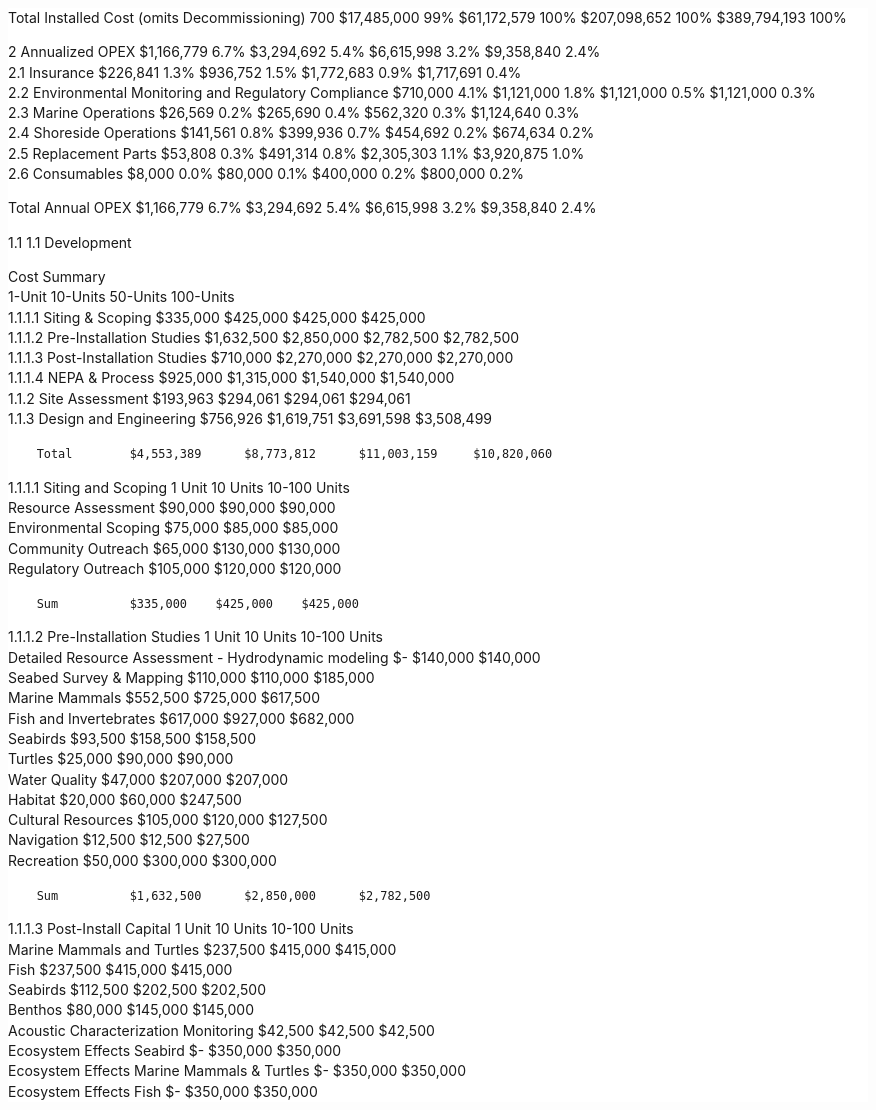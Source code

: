 Total Installed Cost (omits Decommissioning)								700	 $17,485,000 	99%	 $61,172,579 	100%	 $207,098,652 	100%	 $389,794,193 	100%										
																										
2	Annualized OPEX								 $1,166,779 	6.7%	 $3,294,692 	5.4%	 $6,615,998 	3.2%	 $9,358,840 	2.4%										
2.1		Insurance							 $226,841 	1.3%	 $936,752 	1.5%	 $1,772,683 	0.9%	 $1,717,691 	0.4%										
2.2		Environmental Monitoring and Regulatory Compliance							 $710,000 	4.1%	 $1,121,000 	1.8%	 $1,121,000 	0.5%	 $1,121,000 	0.3%										
2.3		Marine Operations							 $26,569 	0.2%	 $265,690 	0.4%	 $562,320 	0.3%	 $1,124,640 	0.3%										
2.4		Shoreside Operations							 $141,561 	0.8%	 $399,936 	0.7%	 $454,692 	0.2%	 $674,634 	0.2%										
2.5		Replacement Parts							 $53,808 	0.3%	 $491,314 	0.8%	 $2,305,303 	1.1%	 $3,920,875 	1.0%										
2.6		Consumables							 $8,000 	0.0%	 $80,000 	0.1%	 $400,000 	0.2%	 $800,000 	0.2%										
																										
Total Annual OPEX									$1,166,779	6.7%	$3,294,692	5.4%	$6,615,998	3.2%	$9,358,840	2.4%										
																										
																										


1.1
1.1 Development														
														
Cost Summary														
				1-Unit	10-Units	50-Units	100-Units							
	1.1.1.1	Siting & Scoping		 $335,000 	 $425,000 	 $425,000 	 $425,000 							
	1.1.1.2	Pre-Installation Studies		 $1,632,500 	 $2,850,000 	 $2,782,500 	 $2,782,500 							
	1.1.1.3	Post-Installation Studies		 $710,000 	 $2,270,000 	 $2,270,000 	 $2,270,000 							
	1.1.1.4	NEPA & Process		 $925,000 	 $1,315,000 	 $1,540,000 	 $1,540,000 							
	1.1.2	Site Assessment		 $193,963 	 $294,061 	 $294,061 	 $294,061 							
	1.1.3	Design and Engineering		 $756,926 	 $1,619,751 	 $3,691,598 	 $3,508,499 							
														
		Total		 $4,553,389 	 $8,773,812 	 $11,003,159 	 $10,820,060 							
														
1.1.1.1	Siting and Scoping				1 Unit	10 Units	10-100 Units							
		Resource Assessment 			 $90,000 	 $90,000 	 $90,000 							
		Environmental Scoping			 $75,000 	 $85,000 	 $85,000 							
		Community Outreach			 $65,000 	 $130,000 	 $130,000 							
		Regulatory Outreach			 $105,000 	 $120,000 	 $120,000 							
														
		Sum			 $335,000 	 $425,000 	 $425,000 							
														
1.1.1.2	Pre-Installation Studies				1 Unit	10 Units	10-100 Units							
		Detailed Resource Assessment - Hydrodynamic modeling			 $-   	 $140,000 	 $140,000 							
		Seabed Survey & Mapping			 $110,000 	 $110,000 	 $185,000 							
		Marine Mammals			 $552,500 	 $725,000 	 $617,500 							
		Fish and Invertebrates			 $617,000 	 $927,000 	 $682,000 							
		Seabirds			 $93,500 	 $158,500 	 $158,500 							
		Turtles			 $25,000 	 $90,000 	 $90,000 							
		Water Quality			 $47,000 	 $207,000 	 $207,000 							
		Habitat			 $20,000 	 $60,000 	 $247,500 							
		Cultural Resources			 $105,000 	 $120,000 	 $127,500 							
		Navigation			 $12,500 	 $12,500 	 $27,500 							
		Recreation			 $50,000 	 $300,000 	 $300,000 							
														
		Sum			 $1,632,500 	 $2,850,000 	 $2,782,500 							
														
														
1.1.1.3	Post-Install Capital				1 Unit	10 Units	10-100 Units							
		Marine Mammals and Turtles			 $237,500 	 $415,000 	 $415,000 							
		Fish			 $237,500 	 $415,000 	 $415,000 							
		Seabirds			 $112,500 	 $202,500 	 $202,500 							
		Benthos			 $80,000 	 $145,000 	 $145,000 							
		Acoustic Characterization Monitoring			 $42,500 	 $42,500 	 $42,500 							
		Ecosystem Effects Seabird			 $-   	 $350,000 	 $350,000 							
		Ecosystem Effects Marine Mammals & Turtles			 $-   	 $350,000 	 $350,000 							
		Ecosystem Effects Fish			 $-   	 $350,000 	 $350,000 							
														